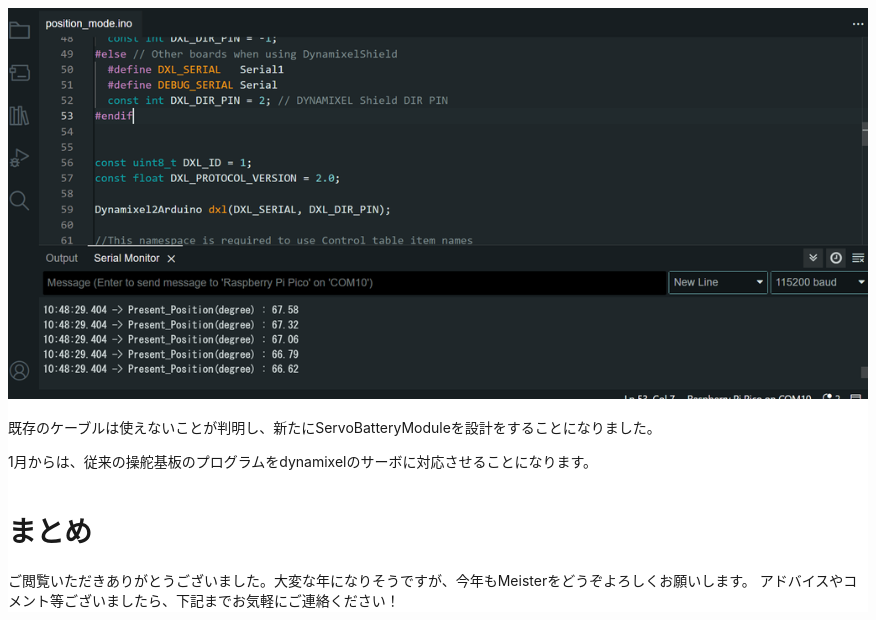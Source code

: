 ![Alt text](fig/arduino.png)

既存のケーブルは使えないことが判明し、新たにServoBatteryModuleを設計をすることになりました。

1月からは、従来の操舵基板のプログラムをdynamixelのサーボに対応させることになります。


# まとめ

ご閲覧いただきありがとうございました。大変な年になりそうですが、今年もMeisterをどうぞよろしくお願いします。
アドバイスやコメント等ございましたら、下記までお気軽にご連絡ください！
